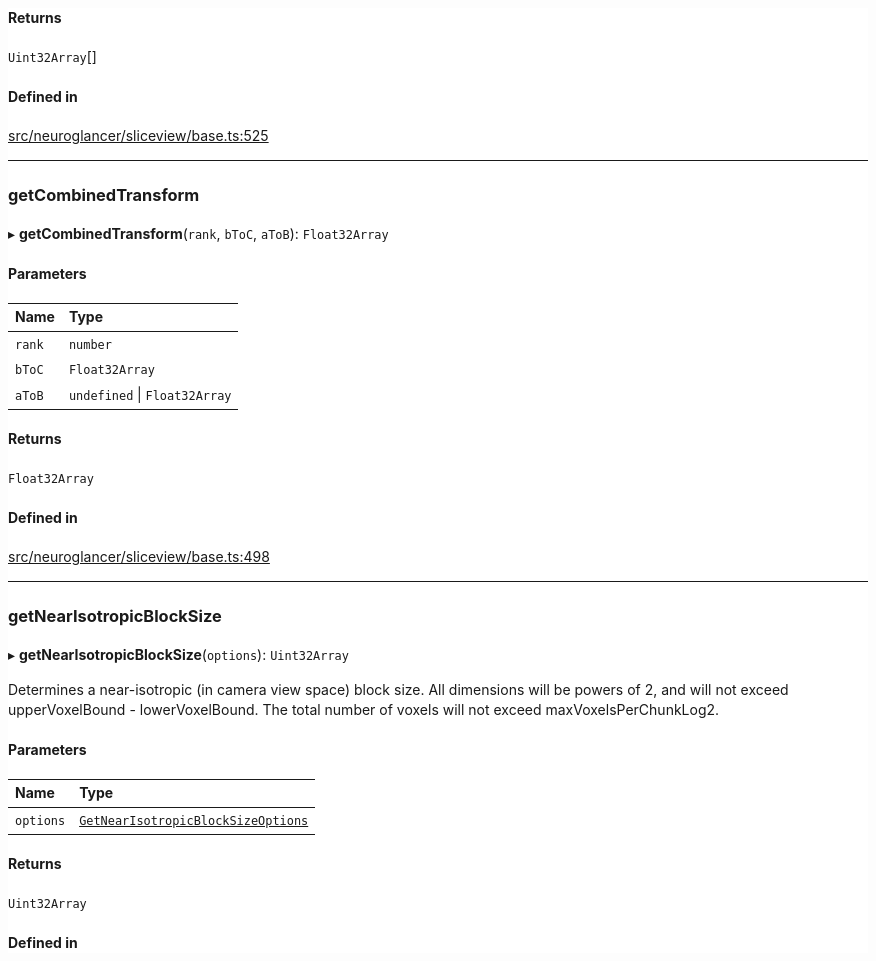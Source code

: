 #### Returns

`Uint32Array`[]

#### Defined in

[src/neuroglancer/sliceview/base.ts:525](https://github.com/ActiveBrainAtlas2/neuroglancer/blob/1beb5d34/src/neuroglancer/sliceview/base.ts#L525)

___

### getCombinedTransform

▸ **getCombinedTransform**(`rank`, `bToC`, `aToB`): `Float32Array`

#### Parameters

| Name | Type |
| :------ | :------ |
| `rank` | `number` |
| `bToC` | `Float32Array` |
| `aToB` | `undefined` \| `Float32Array` |

#### Returns

`Float32Array`

#### Defined in

[src/neuroglancer/sliceview/base.ts:498](https://github.com/ActiveBrainAtlas2/neuroglancer/blob/1beb5d34/src/neuroglancer/sliceview/base.ts#L498)

___

### getNearIsotropicBlockSize

▸ **getNearIsotropicBlockSize**(`options`): `Uint32Array`

Determines a near-isotropic (in camera view space) block size.  All dimensions will be
powers of 2, and will not exceed upperVoxelBound - lowerVoxelBound.  The total number of voxels
will not exceed maxVoxelsPerChunkLog2.

#### Parameters

| Name | Type |
| :------ | :------ |
| `options` | [`GetNearIsotropicBlockSizeOptions`](../interfaces/sliceview_base.GetNearIsotropicBlockSizeOptions.md) |

#### Returns

`Uint32Array`

#### Defined in
